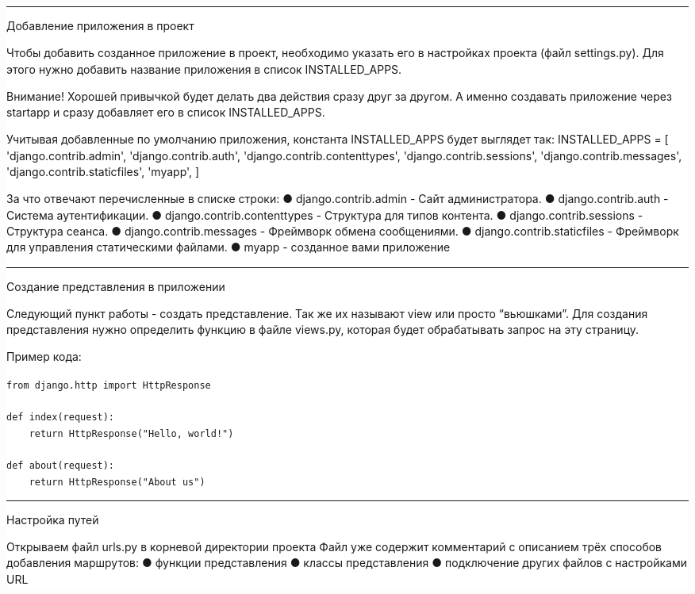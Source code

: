 ----------------------------------------------------
Добавление приложения в проект

  Чтобы добавить созданное приложение в проект, необходимо указать его в настройках проекта (файл settings.py).
  Для этого нужно добавить название приложения в список INSTALLED_APPS. 

Внимание! Хорошей привычкой будет делать два действия сразу друг за другом.
А именно создавать приложение через startapp и сразу добавляет его в список INSTALLED_APPS.

Учитывая добавленные по умолчанию приложения, константа INSTALLED_APPS будет выглядет так:
    INSTALLED_APPS = [
        'django.contrib.admin',
        'django.contrib.auth',
        'django.contrib.contenttypes',
        'django.contrib.sessions',
        'django.contrib.messages',
        'django.contrib.staticfiles',
        'myapp',
    ]

За что отвечают перечисленные в списке строки:
    ● django.contrib.admin - Сайт администратора.
    ● django.contrib.auth - Система аутентификации.
    ● django.contrib.contenttypes - Структура для типов контента.
    ● django.contrib.sessions - Структура сеанса.
    ● django.contrib.messages - Фреймворк обмена сообщениями.
    ● django.contrib.staticfiles - Фреймворк для управления статическими файлами.
    ● myapp - созданное вами приложение

----------------------------------------------------
Создание представления в приложении

  Следующий пункт работы - создать представление. Так же их называют view или просто “вьюшками”. 
  Для создания представления нужно определить функцию в файле views.py, которая будет обрабатывать
  запрос на эту страницу.

Пример кода:

    from django.http import HttpResponse

    def index(request):
        return HttpResponse("Hello, world!")

    def about(request):
        return HttpResponse("About us")


----------------------------------------------------
Настройка путей

  Открываем файл urls.py в корневой директории проекта
  Файл уже содержит комментарий с описанием трёх способов добавления маршрутов:
    ● функции представления
    ● классы представления
    ● подключение других файлов с настройками URL 
